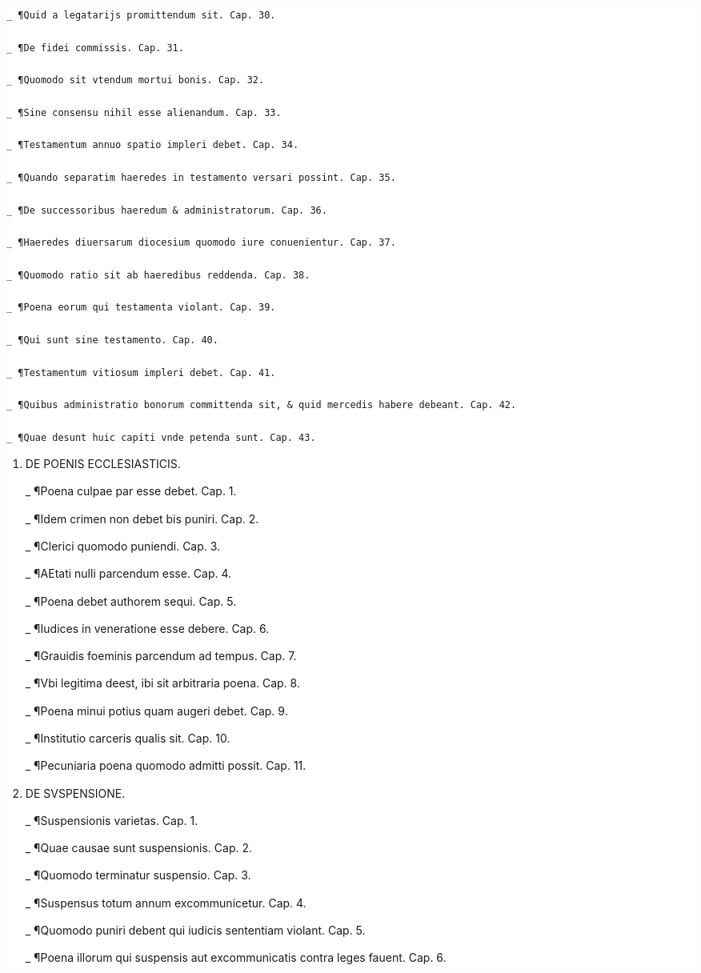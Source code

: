     _ ¶Quid a legatarijs promittendum sit. Cap. 30.

    _ ¶De fidei commissis. Cap. 31.

    _ ¶Quomodo sit vtendum mortui bonis. Cap. 32.

    _ ¶Sine consensu nihil esse alienandum. Cap. 33.

    _ ¶Testamentum annuo spatio impleri debet. Cap. 34.

    _ ¶Quando separatim haeredes in testamento versari possint. Cap. 35.

    _ ¶De successoribus haeredum & administratorum. Cap. 36.

    _ ¶Haeredes diuersarum diocesium quomodo iure conuenientur. Cap. 37.

    _ ¶Quomodo ratio sit ab haeredibus reddenda. Cap. 38.

    _ ¶Poena eorum qui testamenta violant. Cap. 39.

    _ ¶Qui sunt sine testamento. Cap. 40.

    _ ¶Testamentum vitiosum impleri debet. Cap. 41.

    _ ¶Quibus administratio bonorum committenda sit, & quid mercedis habere debeant. Cap. 42.

    _ ¶Quae desunt huic capiti vnde petenda sunt. Cap. 43.

1. DE POENIS ECCLESIASTICIS.

    _ ¶Poena culpae par esse debet. Cap. 1.

    _ ¶Idem crimen non debet bis puniri. Cap. 2.

    _ ¶Clerici quomodo puniendi. Cap. 3.

    _ ¶AEtati nulli parcendum esse. Cap. 4.

    _ ¶Poena debet authorem sequi. Cap. 5.

    _ ¶Iudices in veneratione esse debere. Cap. 6.

    _ ¶Grauidis foeminis parcendum ad tempus. Cap. 7.

    _ ¶Vbi legitima deest, ibi sit arbitraria poena. Cap. 8.

    _ ¶Poena minui potius quam augeri debet. Cap. 9.

    _ ¶Institutio carceris qualis sit. Cap. 10.

    _ ¶Pecuniaria poena quomodo admitti possit. Cap. 11.

1. DE SVSPENSIONE.

    _ ¶Suspensionis varietas. Cap. 1.

    _ ¶Quae causae sunt suspensionis. Cap. 2.

    _ ¶Quomodo terminatur suspensio. Cap. 3.

    _ ¶Suspensus totum annum excommunicetur. Cap. 4.

    _ ¶Quomodo puniri debent qui iudicis sententiam violant. Cap. 5.

    _ ¶Poena illorum qui suspensis aut excommunicatis contra leges fauent. Cap. 6.
